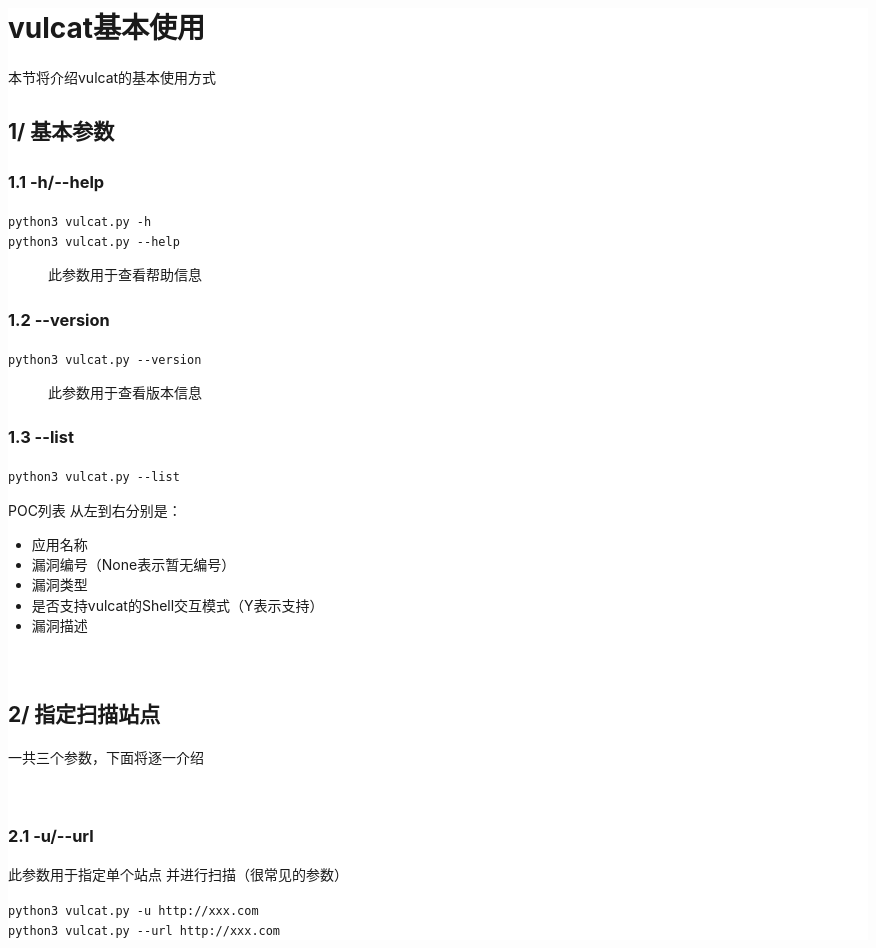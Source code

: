 # vulcat基本使用

本节将介绍vulcat的基本使用方式

## 1/ 基本参数

### 1.1 -h/--help

```
python3 vulcat.py -h
python3 vulcat.py --help
```

<figure>此参数用于查看帮助信息<img src="../../../../../static/imgs/usage/usage_01-1.png" alt=""><figcaption></figcaption></figure>

### 1.2 --version

```
python3 vulcat.py --version
```

<figure>此参数用于查看版本信息<img src="../../../../../static/imgs/usage/usage_01-2.png" alt=""><figcaption></figcaption></figure>

### 1.3 --list

```
python3 vulcat.py --list
```

POC列表 从左到右分别是：

* 应用名称
* 漏洞编号（None表示暂无编号）
* 漏洞类型
* 是否支持vulcat的Shell交互模式（Y表示支持）
* 漏洞描述

<figure><img src="../../../../../static/imgs/usage/usage_01-3.png" alt=""><figcaption></figcaption></figure>

## 2/ 指定扫描站点

一共三个参数，下面将逐一介绍

<figure><img src="../../../../../static/imgs/usage/usage_02.png" alt=""><figcaption></figcaption></figure>

### 2.1 -u/--url

此参数用于指定单个站点 并进行扫描（很常见的参数）

```
python3 vulcat.py -u http://xxx.com
python3 vulcat.py --url http://xxx.com
```
